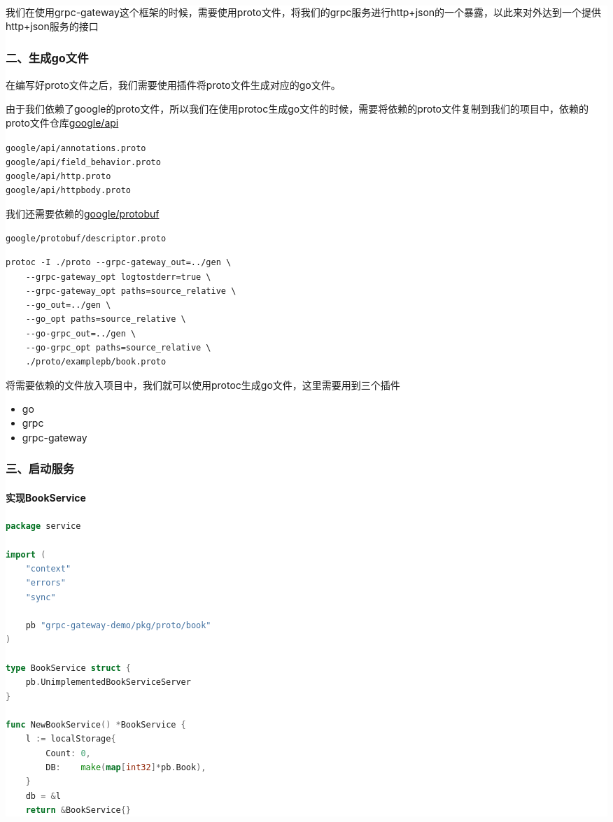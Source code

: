 我们在使用grpc-gateway这个框架的时候，需要使用proto文件，将我们的grpc服务进行http+json的一个暴露，以此来对外达到一个提供http+json服务的接口

### 二、生成go文件

在编写好proto文件之后，我们需要使用插件将proto文件生成对应的go文件。

由于我们依赖了google的proto文件，所以我们在使用protoc生成go文件的时候，需要将依赖的proto文件复制到我们的项目中，依赖的proto文件仓库[google/api](https://github.com/googleapis/googleapis/tree/master/google/api)

```te
google/api/annotations.proto
google/api/field_behavior.proto
google/api/http.proto
google/api/httpbody.proto

```

我们还需要依赖的[google/protobuf](https://github.com/protocolbuffers/protobuf/tree/main/src/google/protobuf/compiler)

```tex
google/protobuf/descriptor.proto
```



```she
protoc -I ./proto --grpc-gateway_out=../gen \
    --grpc-gateway_opt logtostderr=true \
    --grpc-gateway_opt paths=source_relative \
    --go_out=../gen \
    --go_opt paths=source_relative \
    --go-grpc_out=../gen \
    --go-grpc_opt paths=source_relative \
    ./proto/examplepb/book.proto
```

将需要依赖的文件放入项目中，我们就可以使用protoc生成go文件，这里需要用到三个插件

* go
* grpc
* grpc-gateway

### 三、启动服务

#### 实现BookService

```go
package service

import (
	"context"
	"errors"
	"sync"

	pb "grpc-gateway-demo/pkg/proto/book"
)

type BookService struct {
	pb.UnimplementedBookServiceServer
}

func NewBookService() *BookService {
	l := localStorage{
		Count: 0,
		DB:    make(map[int32]*pb.Book),
	}
	db = &l
	return &BookService{}
```